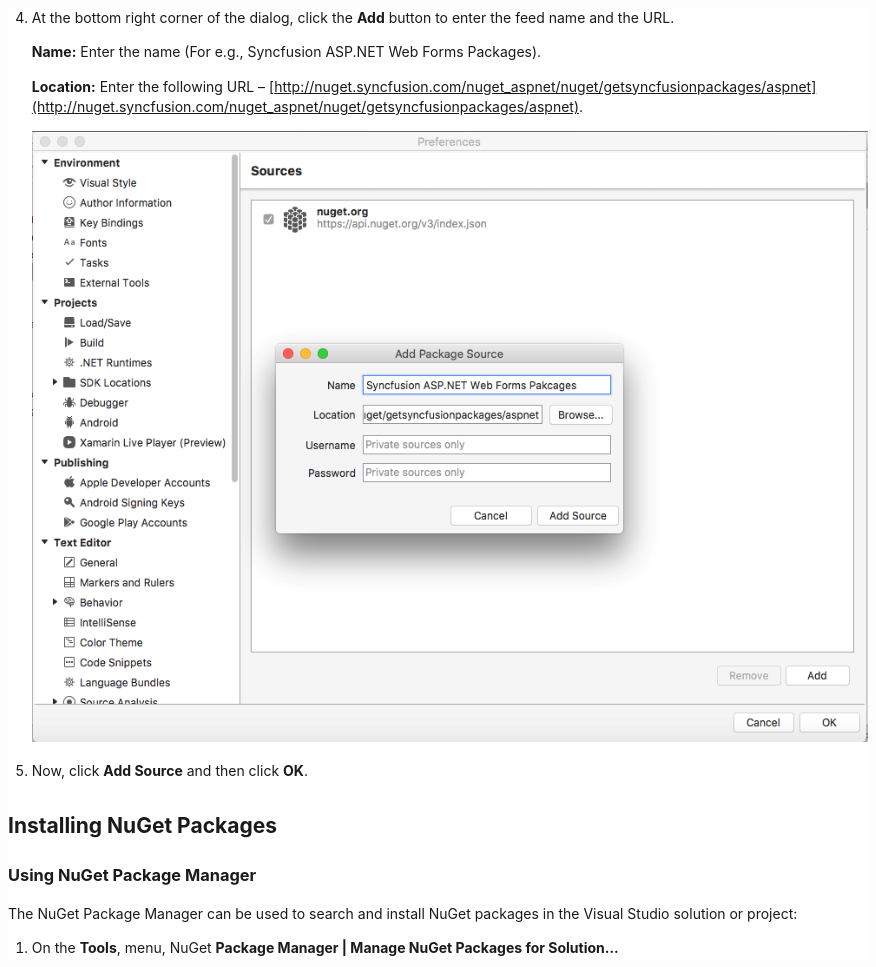 4.	At the bottom right corner of the dialog, click the **Add** button to enter the feed name and the URL. 
   
    **Name:** Enter the name (For e.g., Syncfusion ASP.NET Web Forms Packages).
   
    **Location:** Enter the following URL – [http://nuget.syncfusion.com/nuget_aspnet/nuget/getsyncfusionpackages/aspnet](http://nuget.syncfusion.com/nuget_aspnet/nuget/getsyncfusionpackages/aspnet).

    ![](NuGet_Packages_Images/img5.png)
 
5.	Now, click **Add Source** and then click **OK**.

## Installing NuGet Packages

### Using NuGet Package Manager

The NuGet Package Manager can be used to search and install NuGet packages in the Visual Studio solution or project:

1.	On the **Tools**, menu, NuGet **Package Manager | Manage NuGet Packages for Solution...**

